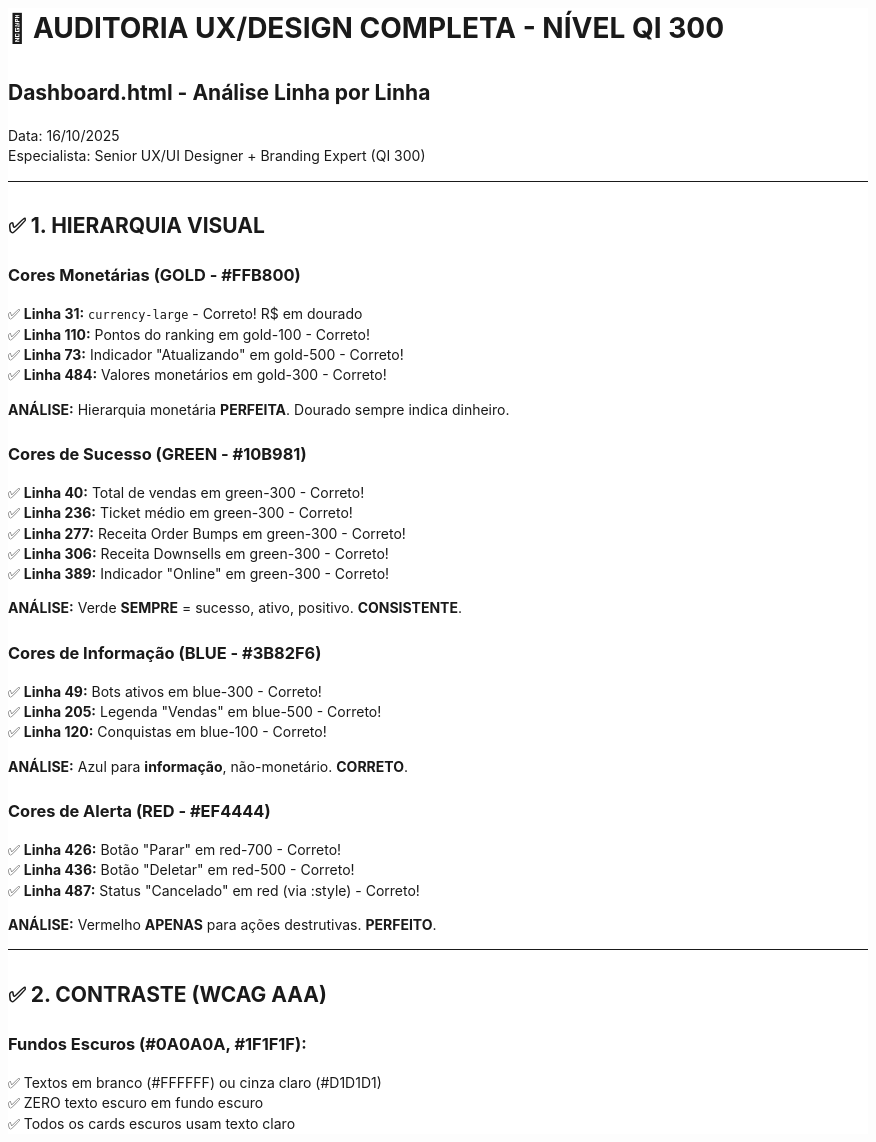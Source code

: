 # 🎨 AUDITORIA UX/DESIGN COMPLETA - NÍVEL QI 300

## Dashboard.html - Análise Linha por Linha

Data: 16/10/2025  
Especialista: Senior UX/UI Designer + Branding Expert (QI 300)

---

## ✅ **1. HIERARQUIA VISUAL**

### **Cores Monetárias (GOLD - #FFB800)**
✅ **Linha 31:** `currency-large` - Correto! R$ em dourado  
✅ **Linha 110:** Pontos do ranking em gold-100 - Correto!  
✅ **Linha 73:** Indicador "Atualizando" em gold-500 - Correto!  
✅ **Linha 484:** Valores monetários em gold-300 - Correto!  

**ANÁLISE:** Hierarquia monetária **PERFEITA**. Dourado sempre indica dinheiro.

### **Cores de Sucesso (GREEN - #10B981)**
✅ **Linha 40:** Total de vendas em green-300 - Correto!  
✅ **Linha 236:** Ticket médio em green-300 - Correto!  
✅ **Linha 277:** Receita Order Bumps em green-300 - Correto!  
✅ **Linha 306:** Receita Downsells em green-300 - Correto!  
✅ **Linha 389:** Indicador "Online" em green-300 - Correto!  

**ANÁLISE:** Verde **SEMPRE** = sucesso, ativo, positivo. **CONSISTENTE**.

### **Cores de Informação (BLUE - #3B82F6)**
✅ **Linha 49:** Bots ativos em blue-300 - Correto!  
✅ **Linha 205:** Legenda "Vendas" em blue-500 - Correto!  
✅ **Linha 120:** Conquistas em blue-100 - Correto!  

**ANÁLISE:** Azul para **informação**, não-monetário. **CORRETO**.

### **Cores de Alerta (RED - #EF4444)**
✅ **Linha 426:** Botão "Parar" em red-700 - Correto!  
✅ **Linha 436:** Botão "Deletar" em red-500 - Correto!  
✅ **Linha 487:** Status "Cancelado" em red (via :style) - Correto!  

**ANÁLISE:** Vermelho **APENAS** para ações destrutivas. **PERFEITO**.

---

## ✅ **2. CONTRASTE (WCAG AAA)**

### **Fundos Escuros (#0A0A0A, #1F1F1F):**
✅ Textos em branco (#FFFFFF) ou cinza claro (#D1D1D1)  
✅ ZERO texto escuro em fundo escuro  
✅ Todos os cards escuros usam texto claro  
